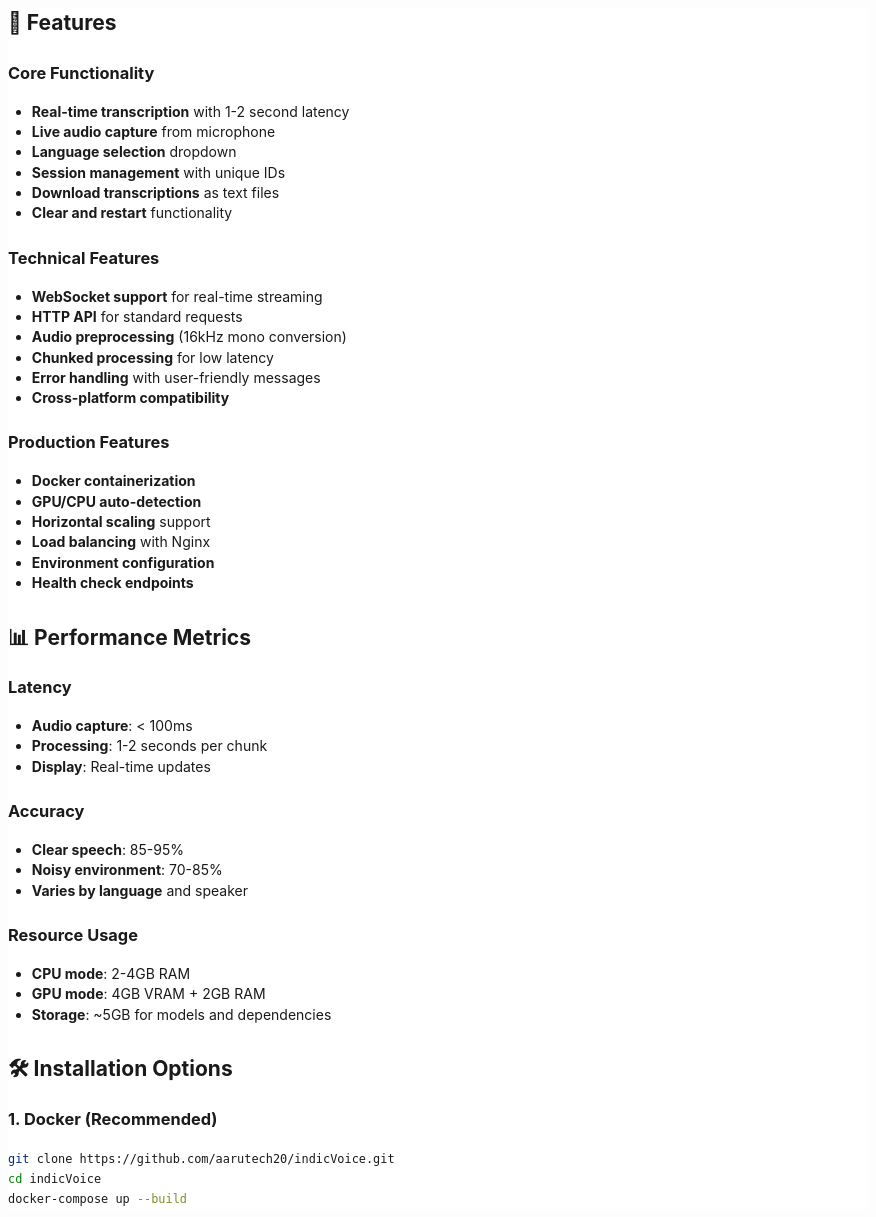 
## 🚀 Features

### Core Functionality
- **Real-time transcription** with 1-2 second latency
- **Live audio capture** from microphone
- **Language selection** dropdown
- **Session management** with unique IDs
- **Download transcriptions** as text files
- **Clear and restart** functionality

### Technical Features
- **WebSocket support** for real-time streaming
- **HTTP API** for standard requests
- **Audio preprocessing** (16kHz mono conversion)
- **Chunked processing** for low latency
- **Error handling** with user-friendly messages
- **Cross-platform compatibility**

### Production Features
- **Docker containerization**
- **GPU/CPU auto-detection**
- **Horizontal scaling** support
- **Load balancing** with Nginx
- **Environment configuration**
- **Health check endpoints**

## 📊 Performance Metrics

### Latency
- **Audio capture**: < 100ms
- **Processing**: 1-2 seconds per chunk
- **Display**: Real-time updates

### Accuracy
- **Clear speech**: 85-95%
- **Noisy environment**: 70-85%
- **Varies by language** and speaker

### Resource Usage
- **CPU mode**: 2-4GB RAM
- **GPU mode**: 4GB VRAM + 2GB RAM
- **Storage**: ~5GB for models and dependencies

## 🛠️ Installation Options

### 1. Docker (Recommended)
```bash
git clone https://github.com/aarutech20/indicVoice.git
cd indicVoice
docker-compose up --build
```
